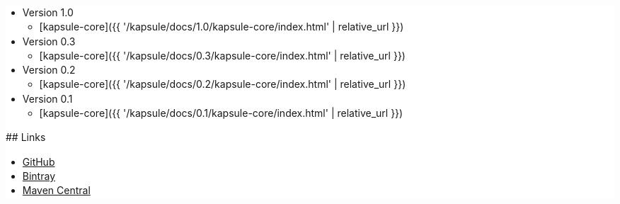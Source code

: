 * Version 1.0
    - [kapsule-core]({{ '/kapsule/docs/1.0/kapsule-core/index.html' | relative_url }})
* Version 0.3
    - [kapsule-core]({{ '/kapsule/docs/0.3/kapsule-core/index.html' | relative_url }})
* Version 0.2
    - [kapsule-core]({{ '/kapsule/docs/0.2/kapsule-core/index.html' | relative_url }})
* Version 0.1
    - [kapsule-core]({{ '/kapsule/docs/0.1/kapsule-core/index.html' | relative_url }})

<a name="links"/>
## Links 

* [GitHub](https://github.com/traversals/kapsule)
* [Bintray](https://bintray.com/traversals/maven/kapsule)
* [Maven Central](http://search.maven.org/#search%7Cga%7C1%7Cg%3A%22space.traversal.kapsule%22)
